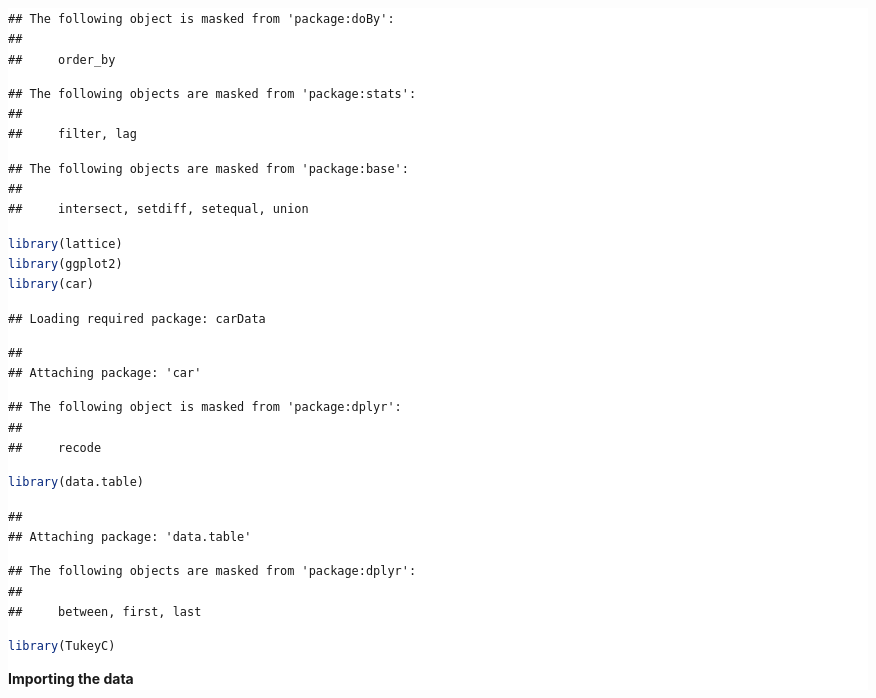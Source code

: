 ```
## The following object is masked from 'package:doBy':
## 
##     order_by
```

```
## The following objects are masked from 'package:stats':
## 
##     filter, lag
```

```
## The following objects are masked from 'package:base':
## 
##     intersect, setdiff, setequal, union
```

```r
library(lattice)
library(ggplot2)
library(car)
```

```
## Loading required package: carData
```

```
## 
## Attaching package: 'car'
```

```
## The following object is masked from 'package:dplyr':
## 
##     recode
```

```r
library(data.table)
```

```
## 
## Attaching package: 'data.table'
```

```
## The following objects are masked from 'package:dplyr':
## 
##     between, first, last
```

```r
library(TukeyC)
```

**Importing the data**

